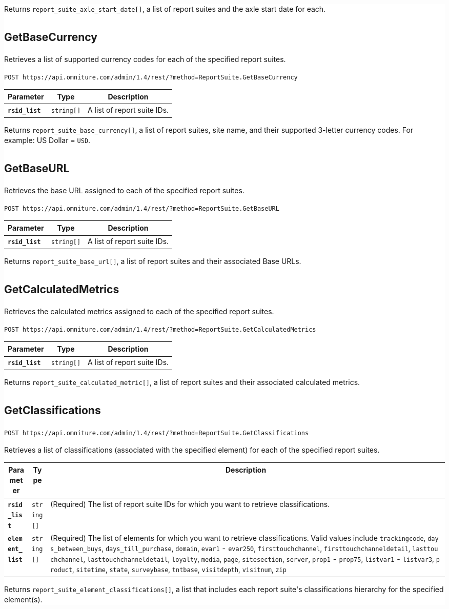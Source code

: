 Returns `report_suite_axle_start_date[]`, a list of report suites and the axle start date for each.

## GetBaseCurrency

Retrieves a list of supported currency codes for each of the specified report suites.

`POST https://api.omniture.com/admin/1.4/rest/?method=ReportSuite.GetBaseCurrency`

|Parameter|Type|Description|
|----|----|-----------|
| **`rsid_list`** | `string[]` |A list of report suite IDs.|

Returns `report_suite_base_currency[]`, a list of report suites, site name, and their supported 3-letter currency codes. For example: US Dollar = `USD`.

## GetBaseURL

Retrieves the base URL assigned to each of the specified report suites.

`POST https://api.omniture.com/admin/1.4/rest/?method=ReportSuite.GetBaseURL`

|Parameter|Type|Description|
|----|----|-----------|
| **`rsid_list`** | `string[]` |A list of report suite IDs.|

Returns `report_suite_base_url[]`, a list of report suites and their associated Base URLs.

## GetCalculatedMetrics

Retrieves the calculated metrics assigned to each of the specified report suites.

`POST https://api.omniture.com/admin/1.4/rest/?method=ReportSuite.GetCalculatedMetrics`

|Parameter|Type|Description|
|----|----|-----------|
| **`rsid_list`** | `string[]` |A list of report suite IDs.|

Returns `report_suite_calculated_metric[]`, a list of report suites and their associated calculated metrics.

## GetClassifications

`POST https://api.omniture.com/admin/1.4/rest/?method=ReportSuite.GetClassifications`

Retrieves a list of classifications (associated with the specified element) for each of the specified report suites.

|Parameter|Type|Description|
|----|----|-----------|
| **`rsid_list`** | `string[]` | (Required) The list of report suite IDs for which you want to retrieve classifications. |
| **`element_list`** |`string[]` | (Required) The list of elements for which you want to retrieve classifications. Valid values include `trackingcode`, `days_between_buys`, `days_till_purchase`, `domain`, `evar1` - `evar250`, `firsttouchchannel`, `firsttouchchanneldetail`, `lasttouchchannel`, `lasttouchchanneldetail`, `loyalty`, `media`, `page`, `sitesection`, `server`, `prop1` - `prop75`, `listvar1` - `listvar3`, `product`, `sitetime`, `state`, `surveybase`, `tntbase`, `visitdepth`, `visitnum`, `zip` |

Returns `report_suite_element_classifications[]`, a list that includes each report suite's classifications hierarchy for the specified element(s).
